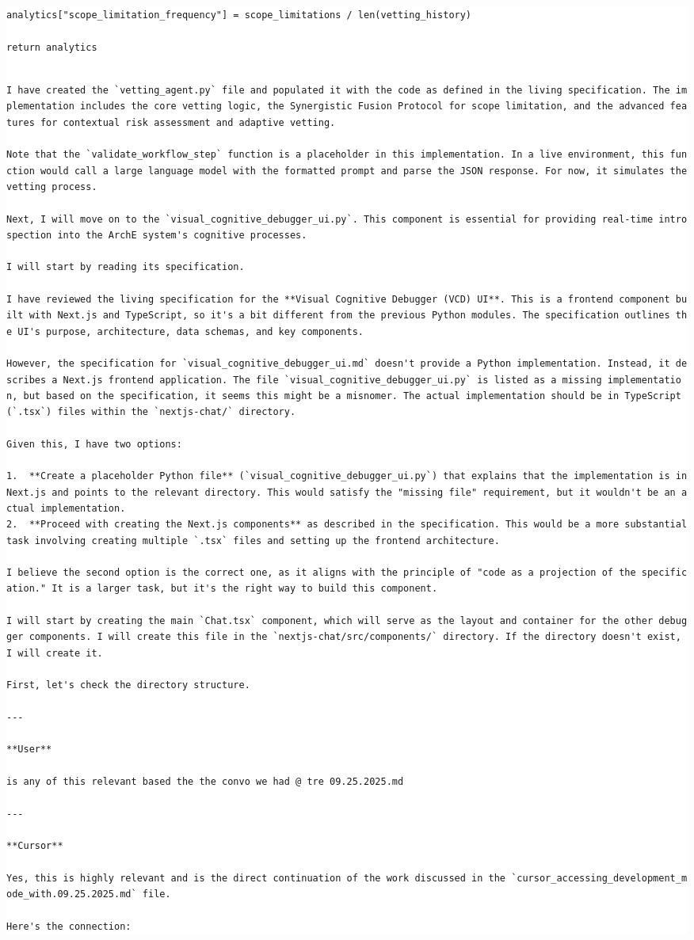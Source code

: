     analytics["scope_limitation_frequency"] = scope_limitations / len(vetting_history)
    
    return analytics
```

I have created the `vetting_agent.py` file and populated it with the code as defined in the living specification. The implementation includes the core vetting logic, the Synergistic Fusion Protocol for scope limitation, and the advanced features for contextual risk assessment and adaptive vetting.

Note that the `validate_workflow_step` function is a placeholder in this implementation. In a live environment, this function would call a large language model with the formatted prompt and parse the JSON response. For now, it simulates the vetting process.

Next, I will move on to the `visual_cognitive_debugger_ui.py`. This component is essential for providing real-time introspection into the ArchE system's cognitive processes.

I will start by reading its specification.

I have reviewed the living specification for the **Visual Cognitive Debugger (VCD) UI**. This is a frontend component built with Next.js and TypeScript, so it's a bit different from the previous Python modules. The specification outlines the UI's purpose, architecture, data schemas, and key components.

However, the specification for `visual_cognitive_debugger_ui.md` doesn't provide a Python implementation. Instead, it describes a Next.js frontend application. The file `visual_cognitive_debugger_ui.py` is listed as a missing implementation, but based on the specification, it seems this might be a misnomer. The actual implementation should be in TypeScript (`.tsx`) files within the `nextjs-chat/` directory.

Given this, I have two options:

1.  **Create a placeholder Python file** (`visual_cognitive_debugger_ui.py`) that explains that the implementation is in Next.js and points to the relevant directory. This would satisfy the "missing file" requirement, but it wouldn't be an actual implementation.
2.  **Proceed with creating the Next.js components** as described in the specification. This would be a more substantial task involving creating multiple `.tsx` files and setting up the frontend architecture.

I believe the second option is the correct one, as it aligns with the principle of "code as a projection of the specification." It is a larger task, but it's the right way to build this component.

I will start by creating the main `Chat.tsx` component, which will serve as the layout and container for the other debugger components. I will create this file in the `nextjs-chat/src/components/` directory. If the directory doesn't exist, I will create it.

First, let's check the directory structure.

---

**User**

is any of this relevant based the the convo we had @ tre 09.25.2025.md 

---

**Cursor**

Yes, this is highly relevant and is the direct continuation of the work discussed in the `cursor_accessing_development_mode_with.09.25.2025.md` file.

Here's the connection:

```